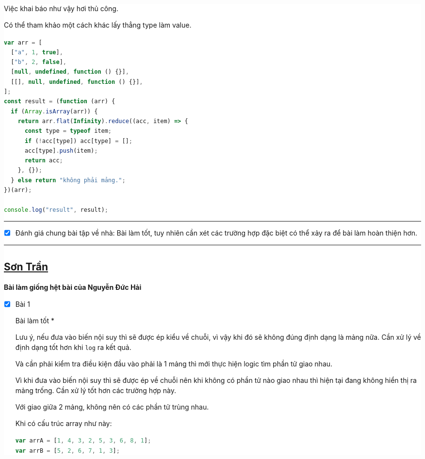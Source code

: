   Việc khai báo như vậy hơi thủ công.

  Có thể tham khảo một cách khác lấy thẳng type làm value.

  ```js
  var arr = [
    ["a", 1, true],
    ["b", 2, false],
    [null, undefined, function () {}],
    [[], null, undefined, function () {}],
  ];
  const result = (function (arr) {
    if (Array.isArray(arr)) {
      return arr.flat(Infinity).reduce((acc, item) => {
        const type = typeof item;
        if (!acc[type]) acc[type] = [];
        acc[type].push(item);
        return acc;
      }, {});
    } else return "không phải mảng.";
  })(arr);

  console.log("result", result);
  ```

  ***

- [x] Đánh giá chung bài tập về nhà: Bài làm tốt, tuy nhiên cần xét các trường hợp đặc biệt có thể xảy ra để bài làm hoàn thiện hơn.

---

## [Sơn Trần](https://github.com/sontran2003/f8-fe-k3/tree/main/day19)

**Bài làm giống hệt bài của Nguyễn Đức Hải**

- [x] Bài 1

  Bài làm tốt \*

  Lưu ý, nếu đưa vào biến nội suy thì sẽ được ép kiểu về chuỗi, vì vậy khi đó sẽ không đúng định dạng là mảng nữa. Cần xử lý về định dạng tốt hơn khi `log` ra kết quả.

  Và cần phải kiểm tra điều kiện đầu vào phải là 1 mảng thì mới thực hiện logic tìm phần tử giao nhau.

  Vì khi đưa vào biến nội suy thì sẽ được ép về chuỗi nên khi không có phần tử nào giao nhau thì hiện tại đang không hiển thị ra mảng trống. Cần xử lý tốt hơn các trường hợp này.

  Với giao giữa 2 mảng, không nên có các phần tử trùng nhau.

  Khi có cấu trúc array như này:

  ```js
  var arrA = [1, 4, 3, 2, 5, 3, 6, 8, 1];
  var arrB = [5, 2, 6, 7, 1, 3];
  ```
